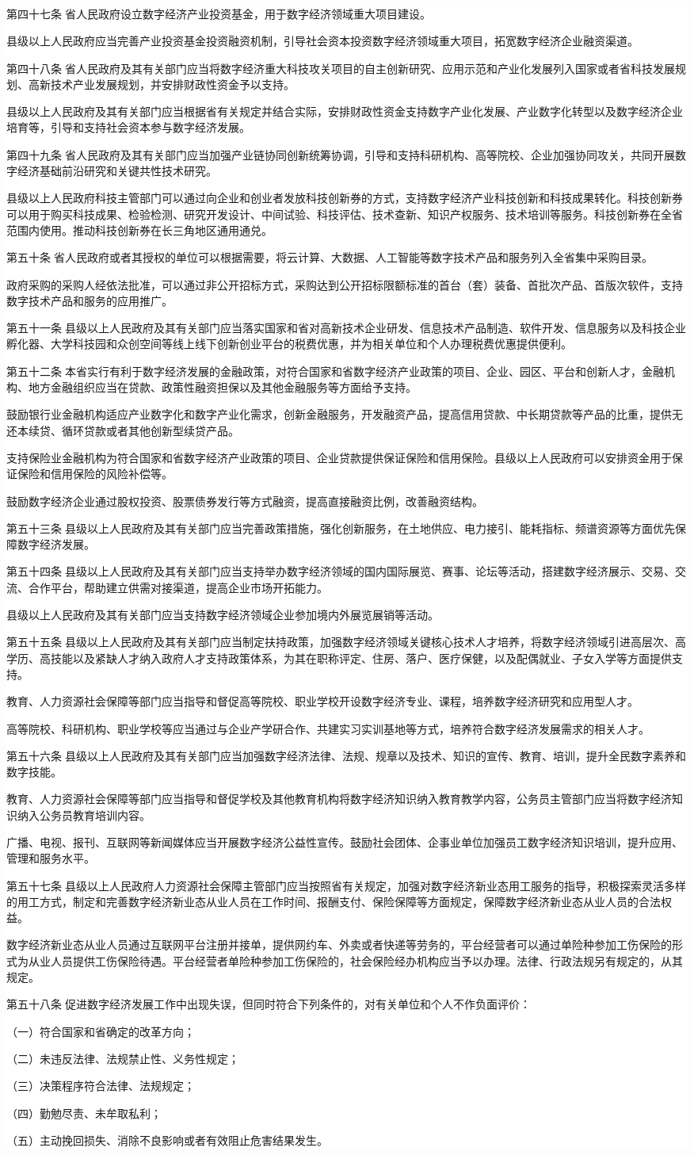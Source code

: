 第四十七条 省人民政府设立数字经济产业投资基金，用于数字经济领域重大项目建设。

县级以上人民政府应当完善产业投资基金投资融资机制，引导社会资本投资数字经济领域重大项目，拓宽数字经济企业融资渠道。

第四十八条 省人民政府及其有关部门应当将数字经济重大科技攻关项目的自主创新研究、应用示范和产业化发展列入国家或者省科技发展规划、高新技术产业发展规划，并安排财政性资金予以支持。

县级以上人民政府及其有关部门应当根据省有关规定并结合实际，安排财政性资金支持数字产业化发展、产业数字化转型以及数字经济企业培育等，引导和支持社会资本参与数字经济发展。

第四十九条 省人民政府及其有关部门应当加强产业链协同创新统筹协调，引导和支持科研机构、高等院校、企业加强协同攻关，共同开展数字经济基础前沿研究和关键共性技术研究。

县级以上人民政府科技主管部门可以通过向企业和创业者发放科技创新券的方式，支持数字经济产业科技创新和科技成果转化。科技创新券可以用于购买科技成果、检验检测、研究开发设计、中间试验、科技评估、技术查新、知识产权服务、技术培训等服务。科技创新券在全省范围内使用。推动科技创新券在长三角地区通用通兑。

第五十条 省人民政府或者其授权的单位可以根据需要，将云计算、大数据、人工智能等数字技术产品和服务列入全省集中采购目录。

政府采购的采购人经依法批准，可以通过非公开招标方式，采购达到公开招标限额标准的首台（套）装备、首批次产品、首版次软件，支持数字技术产品和服务的应用推广。

第五十一条 县级以上人民政府及其有关部门应当落实国家和省对高新技术企业研发、信息技术产品制造、软件开发、信息服务以及科技企业孵化器、大学科技园和众创空间等线上线下创新创业平台的税费优惠，并为相关单位和个人办理税费优惠提供便利。

第五十二条 本省实行有利于数字经济发展的金融政策，对符合国家和省数字经济产业政策的项目、企业、园区、平台和创新人才，金融机构、地方金融组织应当在贷款、政策性融资担保以及其他金融服务等方面给予支持。

鼓励银行业金融机构适应产业数字化和数字产业化需求，创新金融服务，开发融资产品，提高信用贷款、中长期贷款等产品的比重，提供无还本续贷、循环贷款或者其他创新型续贷产品。

支持保险业金融机构为符合国家和省数字经济产业政策的项目、企业贷款提供保证保险和信用保险。县级以上人民政府可以安排资金用于保证保险和信用保险的风险补偿等。

鼓励数字经济企业通过股权投资、股票债券发行等方式融资，提高直接融资比例，改善融资结构。

第五十三条 县级以上人民政府及其有关部门应当完善政策措施，强化创新服务，在土地供应、电力接引、能耗指标、频谱资源等方面优先保障数字经济发展。

第五十四条 县级以上人民政府及其有关部门应当支持举办数字经济领域的国内国际展览、赛事、论坛等活动，搭建数字经济展示、交易、交流、合作平台，帮助建立供需对接渠道，提高企业市场开拓能力。

县级以上人民政府及其有关部门应当支持数字经济领域企业参加境内外展览展销等活动。

第五十五条 县级以上人民政府及其有关部门应当制定扶持政策，加强数字经济领域关键核心技术人才培养，将数字经济领域引进高层次、高学历、高技能以及紧缺人才纳入政府人才支持政策体系，为其在职称评定、住房、落户、医疗保健，以及配偶就业、子女入学等方面提供支持。

教育、人力资源社会保障等部门应当指导和督促高等院校、职业学校开设数字经济专业、课程，培养数字经济研究和应用型人才。

高等院校、科研机构、职业学校等应当通过与企业产学研合作、共建实习实训基地等方式，培养符合数字经济发展需求的相关人才。

第五十六条 县级以上人民政府及其有关部门应当加强数字经济法律、法规、规章以及技术、知识的宣传、教育、培训，提升全民数字素养和数字技能。

教育、人力资源社会保障等部门应当指导和督促学校及其他教育机构将数字经济知识纳入教育教学内容，公务员主管部门应当将数字经济知识纳入公务员教育培训内容。

广播、电视、报刊、互联网等新闻媒体应当开展数字经济公益性宣传。鼓励社会团体、企事业单位加强员工数字经济知识培训，提升应用、管理和服务水平。

第五十七条 县级以上人民政府人力资源社会保障主管部门应当按照省有关规定，加强对数字经济新业态用工服务的指导，积极探索灵活多样的用工方式，制定和完善数字经济新业态从业人员在工作时间、报酬支付、保险保障等方面规定，保障数字经济新业态从业人员的合法权益。

数字经济新业态从业人员通过互联网平台注册并接单，提供网约车、外卖或者快递等劳务的，平台经营者可以通过单险种参加工伤保险的形式为从业人员提供工伤保险待遇。平台经营者单险种参加工伤保险的，社会保险经办机构应当予以办理。法律、行政法规另有规定的，从其规定。

第五十八条 促进数字经济发展工作中出现失误，但同时符合下列条件的，对有关单位和个人不作负面评价：

（一）符合国家和省确定的改革方向；

（二）未违反法律、法规禁止性、义务性规定；

（三）决策程序符合法律、法规规定；

（四）勤勉尽责、未牟取私利；

（五）主动挽回损失、消除不良影响或者有效阻止危害结果发生。
